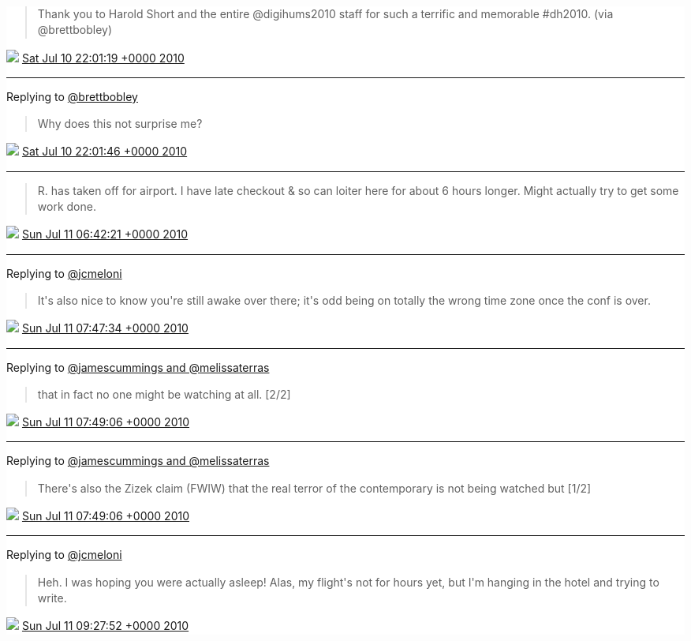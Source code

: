 > Thank you to Harold Short and the entire @digihums2010 staff for such a terrific and memorable \#dh2010\. \(via @brettbobley\)

<img src="../../media/tweet.ico" width="12" /> [Sat Jul 10 22:01:19 +0000 2010](https://twitter.com/kfitz/status/18225774442)

----

Replying to [@brettbobley](https://twitter.com/brettbobley/status/18225242218)

> Why does this not surprise me?

<img src="../../media/tweet.ico" width="12" /> [Sat Jul 10 22:01:46 +0000 2010](https://twitter.com/kfitz/status/18225796216)

----

> R\. has taken off for airport\. I have late checkout & so can loiter here for about 6 hours longer\. Might actually try to get some work done\.

<img src="../../media/tweet.ico" width="12" /> [Sun Jul 11 06:42:21 +0000 2010](https://twitter.com/kfitz/status/18253192179)

----

Replying to [@jcmeloni](https://twitter.com/jcmeloni/status/18255437691)

> It's also nice to know you're still awake over there; it's odd being on totally the wrong time zone once the conf is over\.

<img src="../../media/tweet.ico" width="12" /> [Sun Jul 11 07:47:34 +0000 2010](https://twitter.com/kfitz/status/18256111062)

----

Replying to [@jamescummings and @melissaterras](https://twitter.com/jamescummings/status/18255743620)

> that in fact no one might be watching at all\. \[2/2\]

<img src="../../media/tweet.ico" width="12" /> [Sun Jul 11 07:49:06 +0000 2010](https://twitter.com/kfitz/status/18256175568)

----

Replying to [@jamescummings and @melissaterras](https://twitter.com/jamescummings/status/18255743620)

> There's also the Zizek claim \(FWIW\) that the real terror of the contemporary is not being watched but \[1/2\]

<img src="../../media/tweet.ico" width="12" /> [Sun Jul 11 07:49:06 +0000 2010](https://twitter.com/kfitz/status/18256175549)

----

Replying to [@jcmeloni](https://twitter.com/jcmeloni/status/18260089102)

> Heh\. I was hoping you were actually asleep\! Alas, my flight's not for hours yet, but I'm hanging in the hotel and trying to write\.

<img src="../../media/tweet.ico" width="12" /> [Sun Jul 11 09:27:52 +0000 2010](https://twitter.com/kfitz/status/18260324992)
